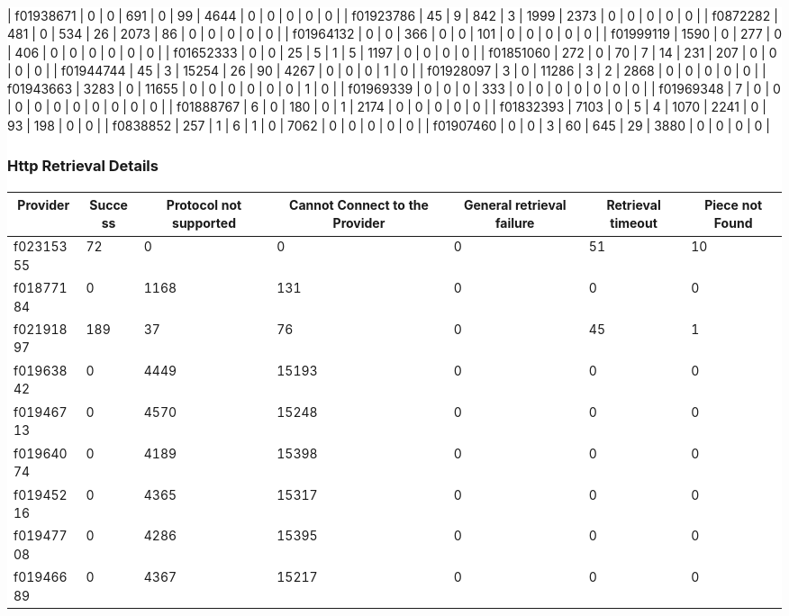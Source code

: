 | f01938671 | 0       | 0                          | 691                            | 0                         | 99              | 4644              | 0                   | 0                           | 0                  | 0                  | 0                  |
| f01923786 | 45      | 9                          | 842                            | 3                         | 1999            | 2373              | 0                   | 0                           | 0                  | 0                  | 0                  |
| f0872282  | 481     | 0                          | 534                            | 26                        | 2073            | 86                | 0                   | 0                           | 0                  | 0                  | 0                  |
| f01964132 | 0       | 0                          | 366                            | 0                         | 0               | 101               | 0                   | 0                           | 0                  | 0                  | 0                  |
| f01999119 | 1590    | 0                          | 277                            | 0                         | 406             | 0                 | 0                   | 0                           | 0                  | 0                  | 0                  |
| f01652333 | 0       | 0                          | 25                             | 5                         | 1               | 5                 | 1197                | 0                           | 0                  | 0                  | 0                  |
| f01851060 | 272     | 0                          | 70                             | 7                         | 14              | 231               | 207                 | 0                           | 0                  | 0                  | 0                  |
| f01944744 | 45      | 3                          | 15254                          | 26                        | 90              | 4267              | 0                   | 0                           | 0                  | 1                  | 0                  |
| f01928097 | 3       | 0                          | 11286                          | 3                         | 2               | 2868              | 0                   | 0                           | 0                  | 0                  | 0                  |
| f01943663 | 3283    | 0                          | 11655                          | 0                         | 0               | 0                 | 0                   | 0                           | 0                  | 1                  | 0                  |
| f01969339 | 0       | 0                          | 0                              | 333                       | 0               | 0                 | 0                   | 0                           | 0                  | 0                  | 0                  |
| f01969348 | 7       | 0                          | 0                              | 0                         | 0               | 0                 | 0                   | 0                           | 0                  | 0                  | 0                  |
| f01888767 | 6       | 0                          | 180                            | 0                         | 1               | 2174              | 0                   | 0                           | 0                  | 0                  | 0                  |
| f01832393 | 7103    | 0                          | 5                              | 4                         | 1070            | 2241              | 0                   | 93                          | 198                | 0                  | 0                  |
| f0838852  | 257     | 1                          | 6                              | 1                         | 0               | 7062              | 0                   | 0                           | 0                  | 0                  | 0                  |
| f01907460 | 0       | 0                          | 3                              | 60                        | 645             | 29                | 3880                | 0                           | 0                  | 0                  | 0                  |

### Http Retrieval Details
| Provider  | Success | Protocol not supported | Cannot Connect to the Provider | General retrieval failure | Retrieval timeout | Piece not Found |
| --------- | ------- | ---------------------- | ------------------------------ | ------------------------- | ----------------- | --------------- |
| f02315355 | 72      | 0                      | 0                              | 0                         | 51                | 10              |
| f01877184 | 0       | 1168                   | 131                            | 0                         | 0                 | 0               |
| f02191897 | 189     | 37                     | 76                             | 0                         | 45                | 1               |
| f01963842 | 0       | 4449                   | 15193                          | 0                         | 0                 | 0               |
| f01946713 | 0       | 4570                   | 15248                          | 0                         | 0                 | 0               |
| f01964074 | 0       | 4189                   | 15398                          | 0                         | 0                 | 0               |
| f01945216 | 0       | 4365                   | 15317                          | 0                         | 0                 | 0               |
| f01947708 | 0       | 4286                   | 15395                          | 0                         | 0                 | 0               |
| f01946689 | 0       | 4367                   | 15217                          | 0                         | 0                 | 0               |